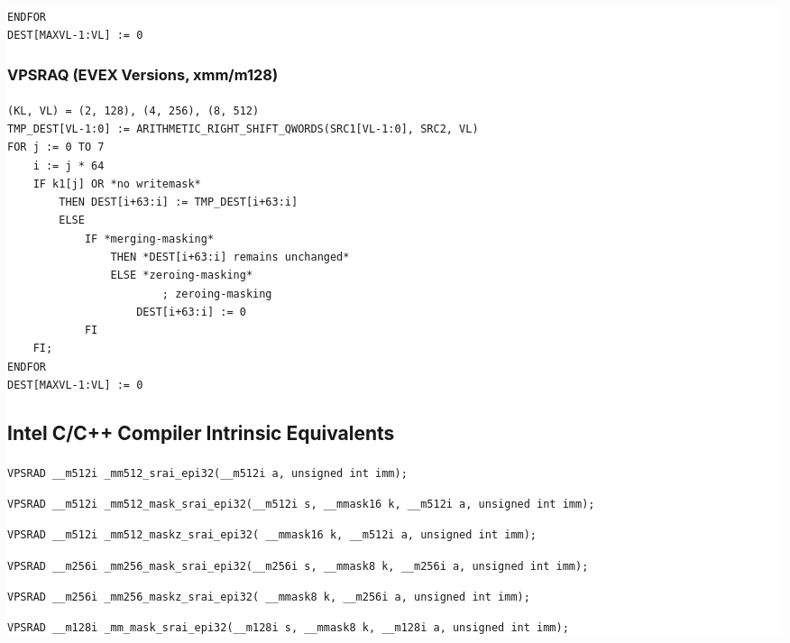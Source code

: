 ```
ENDFOR
DEST[MAXVL-1:VL] := 0

```

### VPSRAQ (EVEX Versions, xmm/m128)

```
(KL, VL) = (2, 128), (4, 256), (8, 512)
TMP_DEST[VL-1:0] := ARITHMETIC_RIGHT_SHIFT_QWORDS(SRC1[VL-1:0], SRC2, VL)
FOR j := 0 TO 7
    i := j * 64
    IF k1[j] OR *no writemask*
        THEN DEST[i+63:i] := TMP_DEST[i+63:i]
        ELSE
            IF *merging-masking*
                THEN *DEST[i+63:i] remains unchanged*
                ELSE *zeroing-masking*
                        ; zeroing-masking
                    DEST[i+63:i] := 0
            FI
    FI;
ENDFOR
DEST[MAXVL-1:VL] := 0

```

## Intel C/C++ Compiler Intrinsic Equivalents

```
VPSRAD __m512i _mm512_srai_epi32(__m512i a, unsigned int imm);

```

```
VPSRAD __m512i _mm512_mask_srai_epi32(__m512i s, __mmask16 k, __m512i a, unsigned int imm);

```

```
VPSRAD __m512i _mm512_maskz_srai_epi32( __mmask16 k, __m512i a, unsigned int imm);

```

```
VPSRAD __m256i _mm256_mask_srai_epi32(__m256i s, __mmask8 k, __m256i a, unsigned int imm);

```

```
VPSRAD __m256i _mm256_maskz_srai_epi32( __mmask8 k, __m256i a, unsigned int imm);

```

```
VPSRAD __m128i _mm_mask_srai_epi32(__m128i s, __mmask8 k, __m128i a, unsigned int imm);

```
